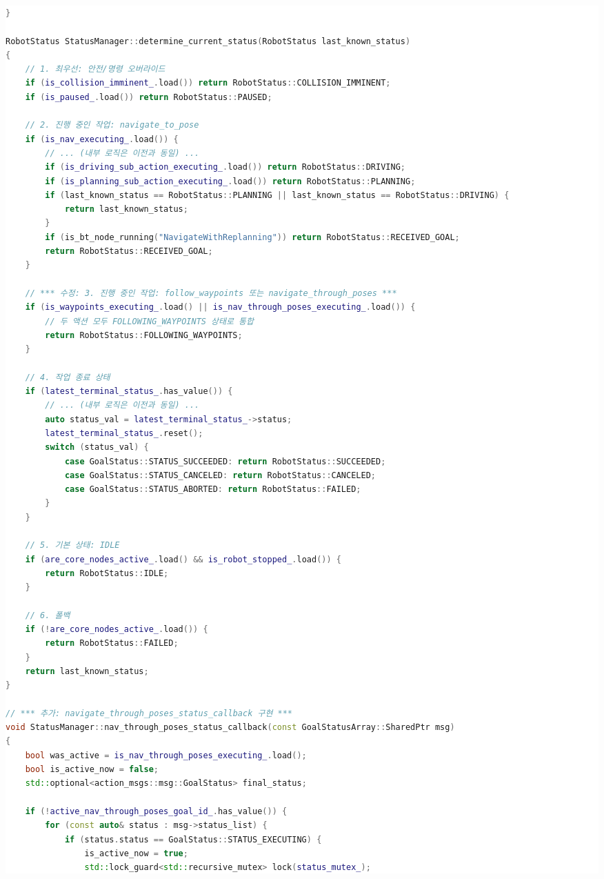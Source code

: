```cpp
}

RobotStatus StatusManager::determine_current_status(RobotStatus last_known_status)
{
    // 1. 최우선: 안전/명령 오버라이드
    if (is_collision_imminent_.load()) return RobotStatus::COLLISION_IMMINENT;
    if (is_paused_.load()) return RobotStatus::PAUSED;

    // 2. 진행 중인 작업: navigate_to_pose
    if (is_nav_executing_.load()) {
        // ... (내부 로직은 이전과 동일) ...
        if (is_driving_sub_action_executing_.load()) return RobotStatus::DRIVING;
        if (is_planning_sub_action_executing_.load()) return RobotStatus::PLANNING;
        if (last_known_status == RobotStatus::PLANNING || last_known_status == RobotStatus::DRIVING) {
            return last_known_status;
        }
        if (is_bt_node_running("NavigateWithReplanning")) return RobotStatus::RECEIVED_GOAL;
        return RobotStatus::RECEIVED_GOAL;
    }

    // *** 수정: 3. 진행 중인 작업: follow_waypoints 또는 navigate_through_poses ***
    if (is_waypoints_executing_.load() || is_nav_through_poses_executing_.load()) {
        // 두 액션 모두 FOLLOWING_WAYPOINTS 상태로 통합
        return RobotStatus::FOLLOWING_WAYPOINTS;
    }

    // 4. 작업 종료 상태
    if (latest_terminal_status_.has_value()) {
        // ... (내부 로직은 이전과 동일) ...
        auto status_val = latest_terminal_status_->status;
        latest_terminal_status_.reset();
        switch (status_val) {
            case GoalStatus::STATUS_SUCCEEDED: return RobotStatus::SUCCEEDED;
            case GoalStatus::STATUS_CANCELED: return RobotStatus::CANCELED;
            case GoalStatus::STATUS_ABORTED: return RobotStatus::FAILED;
        }
    }
    
    // 5. 기본 상태: IDLE
    if (are_core_nodes_active_.load() && is_robot_stopped_.load()) {
        return RobotStatus::IDLE;
    }

    // 6. 폴백
    if (!are_core_nodes_active_.load()) {
        return RobotStatus::FAILED;
    }
    return last_known_status;
}

// *** 추가: navigate_through_poses_status_callback 구현 ***
void StatusManager::nav_through_poses_status_callback(const GoalStatusArray::SharedPtr msg)
{
    bool was_active = is_nav_through_poses_executing_.load();
    bool is_active_now = false;
    std::optional<action_msgs::msg::GoalStatus> final_status;

    if (!active_nav_through_poses_goal_id_.has_value()) {
        for (const auto& status : msg->status_list) {
            if (status.status == GoalStatus::STATUS_EXECUTING) {
                is_active_now = true;
                std::lock_guard<std::recursive_mutex> lock(status_mutex_);
```